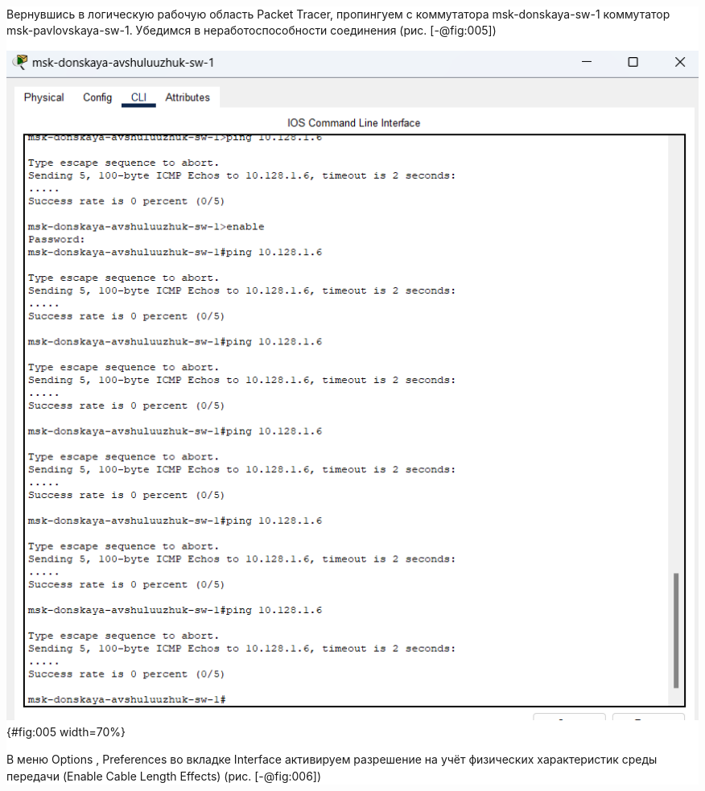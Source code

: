 Вернувшись в логическую рабочую область Packet Tracer, пропингуем с коммутатора msk-donskaya-sw-1 коммутатор msk-pavlovskaya-sw-1. Убедимся в неработоспособности соединения (рис. [-@fig:005])

![проверка соединения](image/5.png){#fig:005 width=70%}

В меню Options , Preferences во вкладке Interface активируем разрешение на учёт физических характеристик среды передачи (Enable Cable Length Effects) (рис. [-@fig:006])
